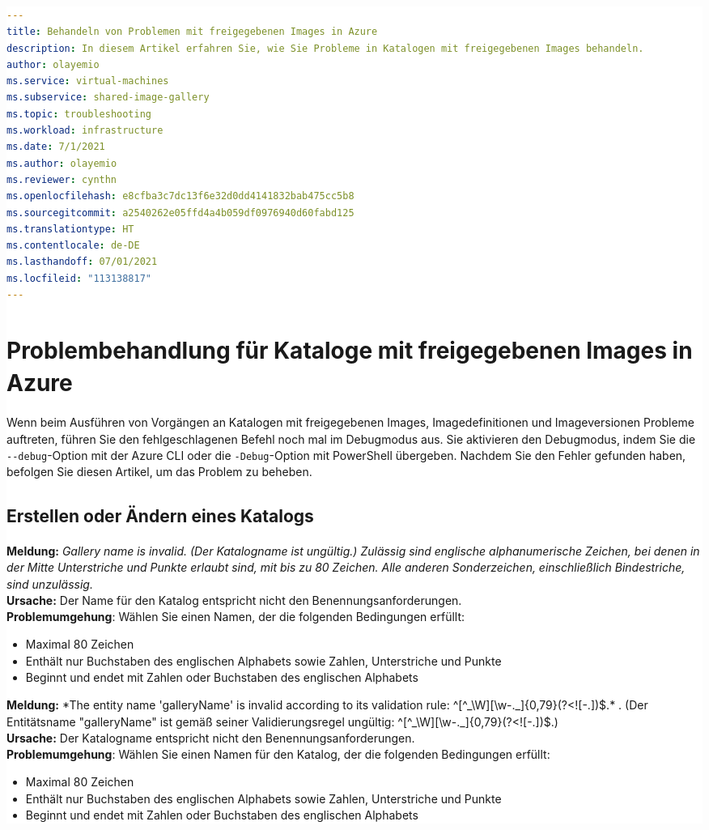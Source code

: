 ```yaml
---
title: Behandeln von Problemen mit freigegebenen Images in Azure
description: In diesem Artikel erfahren Sie, wie Sie Probleme in Katalogen mit freigegebenen Images behandeln.
author: olayemio
ms.service: virtual-machines
ms.subservice: shared-image-gallery
ms.topic: troubleshooting
ms.workload: infrastructure
ms.date: 7/1/2021
ms.author: olayemio
ms.reviewer: cynthn
ms.openlocfilehash: e8cfba3c7dc13f6e32d0dd4141832bab475cc5b8
ms.sourcegitcommit: a2540262e05ffd4a4b059df0976940d60fabd125
ms.translationtype: HT
ms.contentlocale: de-DE
ms.lasthandoff: 07/01/2021
ms.locfileid: "113138817"
---
```

# <a name="troubleshoot-shared-image-galleries-in-azure"></a>Problembehandlung für Kataloge mit freigegebenen Images in Azure

Wenn beim Ausführen von Vorgängen an Katalogen mit freigegebenen Images, Imagedefinitionen und Imageversionen Probleme auftreten, führen Sie den fehlgeschlagenen Befehl noch mal im Debugmodus aus. Sie aktivieren den Debugmodus, indem Sie die `--debug`-Option mit der Azure CLI oder die `-Debug`-Option mit PowerShell übergeben. Nachdem Sie den Fehler gefunden haben, befolgen Sie diesen Artikel, um das Problem zu beheben.


## <a name="creating-or-modifying-a-gallery"></a>Erstellen oder Ändern eines Katalogs ##

**Meldung:** *Gallery name is invalid. (Der Katalogname ist ungültig.) Zulässig sind englische alphanumerische Zeichen, bei denen in der Mitte Unterstriche und Punkte erlaubt sind, mit bis zu 80 Zeichen. Alle anderen Sonderzeichen, einschließlich Bindestriche, sind unzulässig.*  
**Ursache:** Der Name für den Katalog entspricht nicht den Benennungsanforderungen.  
**Problemumgehung**: Wählen Sie einen Namen, der die folgenden Bedingungen erfüllt: 
- Maximal 80 Zeichen
- Enthält nur Buchstaben des englischen Alphabets sowie Zahlen, Unterstriche und Punkte
- Beginnt und endet mit Zahlen oder Buchstaben des englischen Alphabets

**Meldung:** *The entity name 'galleryName' is invalid according to its validation rule: ^[^\_\W][\w-.\_]{0,79}(?<![-.])$.* . (Der Entitätsname "galleryName" ist gemäß seiner Validierungsregel ungültig: ^[^_\W][\w-._]{0,79}(?<![-.])$.)  
**Ursache:** Der Katalogname entspricht nicht den Benennungsanforderungen.  
**Problemumgehung**: Wählen Sie einen Namen für den Katalog, der die folgenden Bedingungen erfüllt: 
- Maximal 80 Zeichen
- Enthält nur Buchstaben des englischen Alphabets sowie Zahlen, Unterstriche und Punkte
- Beginnt und endet mit Zahlen oder Buchstaben des englischen Alphabets
